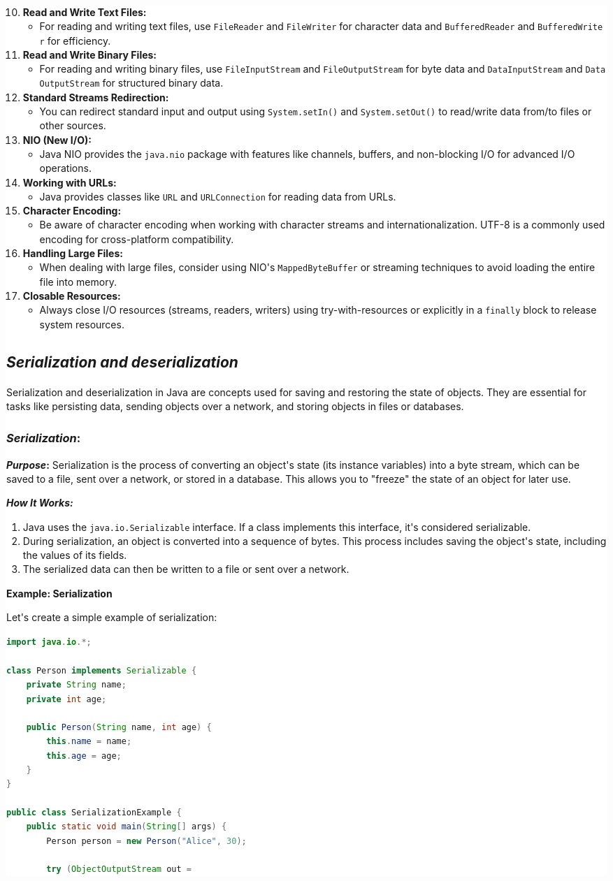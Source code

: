 10. **Read and Write Text Files:**
    - For reading and writing text files, use `FileReader` and `FileWriter` for character data and `BufferedReader` and `BufferedWriter` for efficiency.
11. **Read and Write Binary Files:**
    - For reading and writing binary files, use `FileInputStream` and `FileOutputStream` for byte data and `DataInputStream` and `DataOutputStream` for structured binary data.
12. **Standard Streams Redirection:**
    - You can redirect standard input and output using `System.setIn()` and `System.setOut()` to read/write data from/to files or other sources.
13. **NIO (New I/O):**
    - Java NIO provides the `java.nio` package with features like channels, buffers, and non-blocking I/O for advanced I/O operations.
14. **Working with URLs:**
    - Java provides classes like `URL` and `URLConnection` for reading data from URLs.
15. **Character Encoding:**
    - Be aware of character encoding when working with character streams and internationalization. UTF-8 is a commonly used encoding for cross-platform compatibility.
16. **Handling Large Files:**
    - When dealing with large files, consider using NIO's `MappedByteBuffer` or streaming techniques to avoid loading the entire file into memory.
17. **Closable Resources:**
    - Always close I/O resources (streams, readers, writers) using try-with-resources or explicitly in a `finally` block to release system resources.

## *Serialization and deserialization*

Serialization and deserialization in Java are concepts used for saving and restoring the state of objects. They are essential for tasks like persisting data, sending objects over a network, and storing objects in files or databases. 

### ***Serialization*:**

***Purpose*:** Serialization is the process of converting an object's state (its instance variables) into a byte stream, which can be saved to a file, sent over a network, or stored in a database. This allows you to "freeze" the state of an object for later use.

***How It Works:***

1. Java uses the `java.io.Serializable` interface. If a class implements this interface, it's considered serializable.
2. During serialization, an object is converted into a sequence of bytes. This process includes saving the object's state, including the values of its fields.
3. The serialized data can then be written to a file or sent over a network.

**Example: Serialization**

Let's create a simple example of serialization:

```java
import java.io.*;

class Person implements Serializable {
    private String name;
    private int age;

    public Person(String name, int age) {
        this.name = name;
        this.age = age;
    }
}

public class SerializationExample {
    public static void main(String[] args) {
        Person person = new Person("Alice", 30);

        try (ObjectOutputStream out = 
```